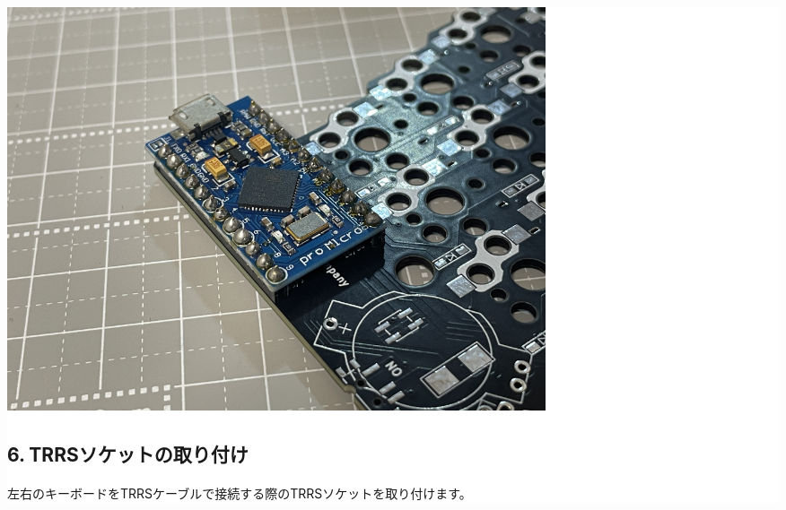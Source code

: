 <img src = "https://github.com/takashicompany/palmslave/blob/master/images/build/IMG_2091.jpg?raw=true" width = "600px" />

## 6. TRRSソケットの取り付け

左右のキーボードをTRRSケーブルで接続する際のTRRSソケットを取り付けます。  